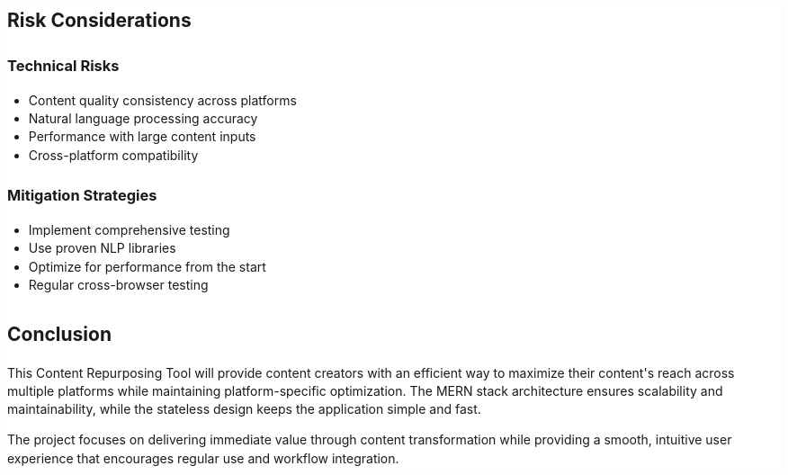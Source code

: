 ## Risk Considerations

### Technical Risks
- Content quality consistency across platforms
- Natural language processing accuracy
- Performance with large content inputs
- Cross-platform compatibility

### Mitigation Strategies
- Implement comprehensive testing
- Use proven NLP libraries
- Optimize for performance from the start
- Regular cross-browser testing

## Conclusion

This Content Repurposing Tool will provide content creators with an efficient way to maximize their content's reach across multiple platforms while maintaining platform-specific optimization. The MERN stack architecture ensures scalability and maintainability, while the stateless design keeps the application simple and fast.

The project focuses on delivering immediate value through content transformation while providing a smooth, intuitive user experience that encourages regular use and workflow integration. 